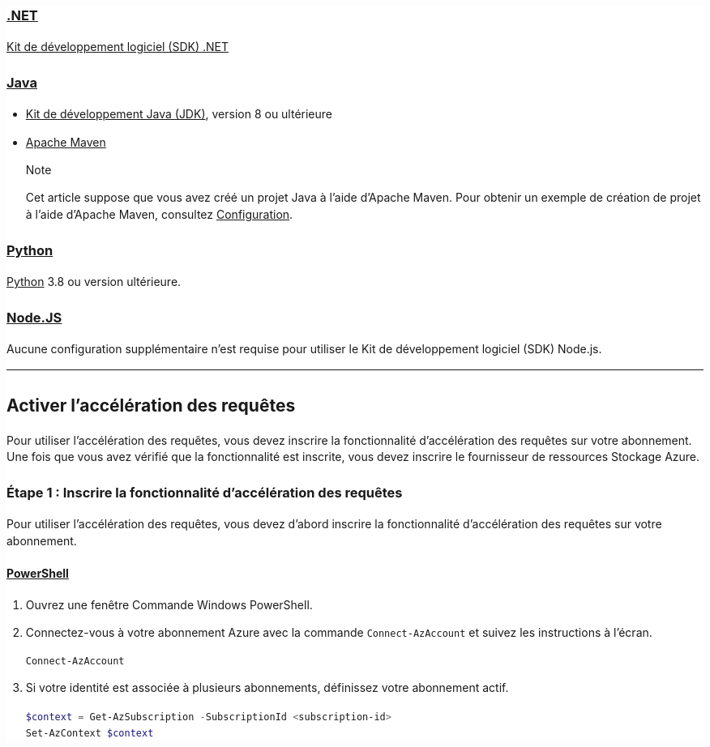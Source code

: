   ### <a name="net"></a>[.NET](#tab/dotnet)

  [Kit de développement logiciel (SDK) .NET](https://dotnet.microsoft.com/download) 

  ### <a name="java"></a>[Java](#tab/java)

  - [Kit de développement Java (JDK)](/java/azure/jdk/), version 8 ou ultérieure

  - [Apache Maven](https://maven.apache.org/download.cgi) 

    > [!NOTE] 
    > Cet article suppose que vous avez créé un projet Java à l’aide d’Apache Maven. Pour obtenir un exemple de création de projet à l’aide d’Apache Maven, consultez [Configuration](storage-quickstart-blobs-java.md#setting-up).
  
  ### <a name="python"></a>[Python](#tab/python)

  [Python](https://www.python.org/downloads/) 3.8 ou version ultérieure.

  ### <a name="nodejs"></a>[Node.JS](#tab/nodejs)

  Aucune configuration supplémentaire n’est requise pour utiliser le Kit de développement logiciel (SDK) Node.js.

---

## <a name="enable-query-acceleration"></a>Activer l’accélération des requêtes

Pour utiliser l’accélération des requêtes, vous devez inscrire la fonctionnalité d’accélération des requêtes sur votre abonnement. Une fois que vous avez vérifié que la fonctionnalité est inscrite, vous devez inscrire le fournisseur de ressources Stockage Azure. 

### <a name="step-1-register-the-query-acceleration-feature"></a>Étape 1 : Inscrire la fonctionnalité d’accélération des requêtes

Pour utiliser l’accélération des requêtes, vous devez d’abord inscrire la fonctionnalité d’accélération des requêtes sur votre abonnement. 

#### <a name="powershell"></a>[PowerShell](#tab/powershell)

1. Ouvrez une fenêtre Commande Windows PowerShell.

1. Connectez-vous à votre abonnement Azure avec la commande `Connect-AzAccount` et suivez les instructions à l’écran.

   ```powershell
   Connect-AzAccount
   ```

2. Si votre identité est associée à plusieurs abonnements, définissez votre abonnement actif.

   ```powershell
   $context = Get-AzSubscription -SubscriptionId <subscription-id>
   Set-AzContext $context
   ```
